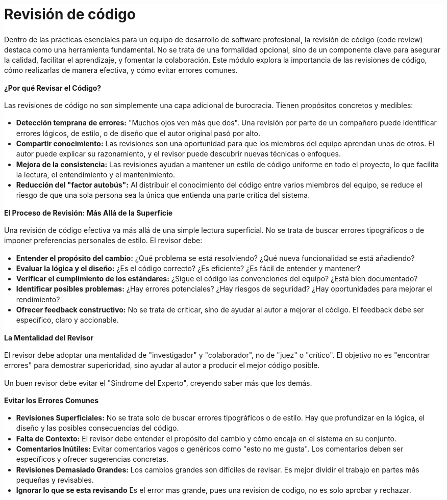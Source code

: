 # Revisión de código

Dentro de las prácticas esenciales para un equipo de desarrollo de software profesional, la revisión de código (code review) destaca como una herramienta fundamental. No se trata de una formalidad opcional, sino de un componente clave para asegurar la calidad, facilitar el aprendizaje, y fomentar la colaboración. Este módulo explora la importancia de las revisiones de código, cómo realizarlas de manera efectiva, y cómo evitar errores comunes.

**¿Por qué Revisar el Código?**

Las revisiones de código no son simplemente una capa adicional de burocracia. Tienen propósitos concretos y medibles:

*   **Detección temprana de errores:** "Muchos ojos ven más que dos". Una revisión por parte de un compañero puede identificar errores lógicos, de estilo, o de diseño que el autor original pasó por alto.
*   **Compartir conocimiento:** Las revisiones son una oportunidad para que los miembros del equipo aprendan unos de otros. El autor puede explicar su razonamiento, y el revisor puede descubrir nuevas técnicas o enfoques.
*   **Mejora de la consistencia:** Las revisiones ayudan a mantener un estilo de código uniforme en todo el proyecto, lo que facilita la lectura, el entendimiento y el mantenimiento.
*   **Reducción del "factor autobús":** Al distribuir el conocimiento del código entre varios miembros del equipo, se reduce el riesgo de que una sola persona sea la única que entienda una parte crítica del sistema.

**El Proceso de Revisión: Más Allá de la Superficie**

Una revisión de código efectiva va más allá de una simple lectura superficial. No se trata de buscar errores tipográficos o de imponer preferencias personales de estilo. El revisor debe:

*   **Entender el propósito del cambio:** ¿Qué problema se está resolviendo? ¿Qué nueva funcionalidad se está añadiendo?
*   **Evaluar la lógica y el diseño:** ¿Es el código correcto? ¿Es eficiente? ¿Es fácil de entender y mantener?
*   **Verificar el cumplimiento de los estándares:** ¿Sigue el código las convenciones del equipo? ¿Está bien documentado?
*   **Identificar posibles problemas:** ¿Hay errores potenciales? ¿Hay riesgos de seguridad? ¿Hay oportunidades para mejorar el rendimiento?
*   **Ofrecer feedback constructivo:** No se trata de criticar, sino de ayudar al autor a mejorar el código. El feedback debe ser específico, claro y accionable.

**La Mentalidad del Revisor**

El revisor debe adoptar una mentalidad de "investigador" y "colaborador", no de "juez" o "crítico". El objetivo no es "encontrar errores" para demostrar superioridad, sino ayudar al autor a producir el mejor código posible.

Un buen revisor debe evitar el "Síndrome del Experto", creyendo saber más que los demás.

**Evitar los Errores Comunes**

*   **Revisiones Superficiales:** No se trata solo de buscar errores tipográficos o de estilo. Hay que profundizar en la lógica, el diseño y las posibles consecuencias del código.
*   **Falta de Contexto:** El revisor debe entender el propósito del cambio y cómo encaja en el sistema en su conjunto.
*   **Comentarios Inútiles:** Evitar comentarios vagos o genéricos como "esto no me gusta". Los comentarios deben ser específicos y ofrecer sugerencias concretas.
*   **Revisiones Demasiado Grandes:** Los cambios grandes son difíciles de revisar. Es mejor dividir el trabajo en partes más pequeñas y revisables.
* **Ignorar lo que se esta revisando** Es el error mas grande, pues una revision de codigo, no es solo aprobar y rechazar.
